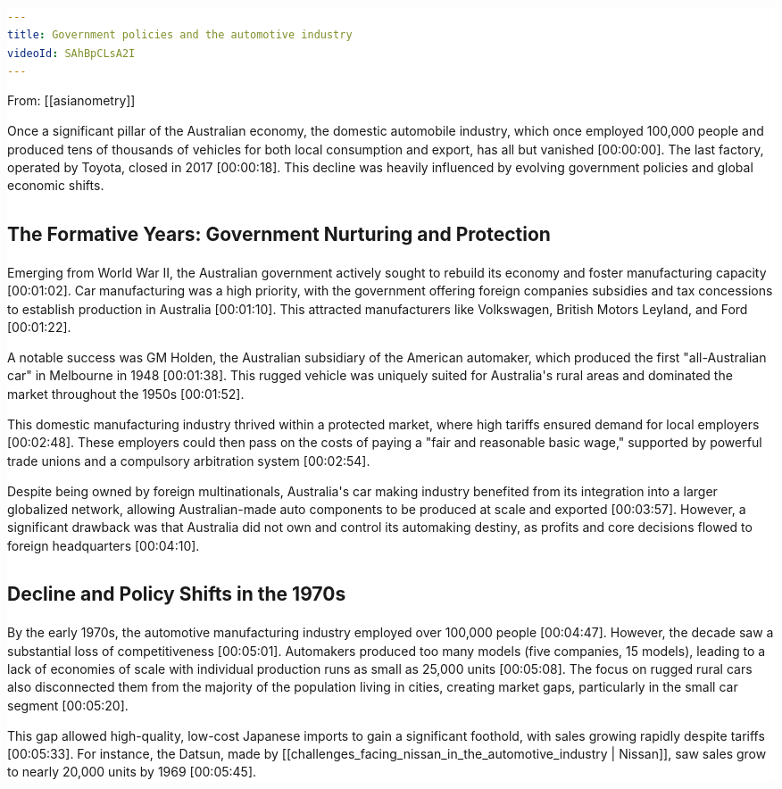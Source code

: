 ```yaml
---
title: Government policies and the automotive industry
videoId: SAhBpCLsA2I
---
```


From: [[asianometry]] <br/> 

Once a significant pillar of the Australian economy, the domestic automobile industry, which once employed 100,000 people and produced tens of thousands of vehicles for both local consumption and export, has all but vanished <a class="yt-timestamp" data-t="00:00:00">[00:00:00]</a>. The last factory, operated by Toyota, closed in 2017 <a class="yt-timestamp" data-t="00:00:18">[00:00:18]</a>. This decline was heavily influenced by evolving government policies and global economic shifts.

## The Formative Years: Government Nurturing and Protection

Emerging from World War II, the Australian government actively sought to rebuild its economy and foster manufacturing capacity <a class="yt-timestamp" data-t="00:01:02">[00:01:02]</a>. Car manufacturing was a high priority, with the government offering foreign companies subsidies and tax concessions to establish production in Australia <a class="yt-timestamp" data-t="00:01:10">[00:01:10]</a>. This attracted manufacturers like Volkswagen, British Motors Leyland, and Ford <a class="yt-timestamp" data-t="00:01:22">[00:01:22]</a>.

A notable success was GM Holden, the Australian subsidiary of the American automaker, which produced the first "all-Australian car" in Melbourne in 1948 <a class="yt-timestamp" data-t="00:01:38">[00:01:38]</a>. This rugged vehicle was uniquely suited for Australia's rural areas and dominated the market throughout the 1950s <a class="yt-timestamp" data-t="00:01:52">[00:01:52]</a>.

This domestic manufacturing industry thrived within a protected market, where high tariffs ensured demand for local employers <a class="yt-timestamp" data-t="00:02:48">[00:02:48]</a>. These employers could then pass on the costs of paying a "fair and reasonable basic wage," supported by powerful trade unions and a compulsory arbitration system <a class="yt-timestamp" data-t="00:02:54">[00:02:54]</a>.

Despite being owned by foreign multinationals, Australia's car making industry benefited from its integration into a larger globalized network, allowing Australian-made auto components to be produced at scale and exported <a class="yt-timestamp" data-t="00:03:57">[00:03:57]</a>. However, a significant drawback was that Australia did not own and control its automaking destiny, as profits and core decisions flowed to foreign headquarters <a class="yt-timestamp" data-t="00:04:10">[00:04:10]</a>.

## Decline and Policy Shifts in the 1970s

By the early 1970s, the automotive manufacturing industry employed over 100,000 people <a class="yt-timestamp" data-t="00:04:47">[00:04:47]</a>. However, the decade saw a substantial loss of competitiveness <a class="yt-timestamp" data-t="00:05:01">[00:05:01]</a>. Automakers produced too many models (five companies, 15 models), leading to a lack of economies of scale with individual production runs as small as 25,000 units <a class="yt-timestamp" data-t="00:05:08">[00:05:08]</a>. The focus on rugged rural cars also disconnected them from the majority of the population living in cities, creating market gaps, particularly in the small car segment <a class="yt-timestamp" data-t="00:05:20">[00:05:20]</a>.

This gap allowed high-quality, low-cost Japanese imports to gain a significant foothold, with sales growing rapidly despite tariffs <a class="yt-timestamp" data-t="00:05:33">[00:05:33]</a>. For instance, the Datsun, made by [[challenges_facing_nissan_in_the_automotive_industry | Nissan]], saw sales grow to nearly 20,000 units by 1969 <a class="yt-timestamp" data-t="00:05:45">[00:05:45]</a>.
